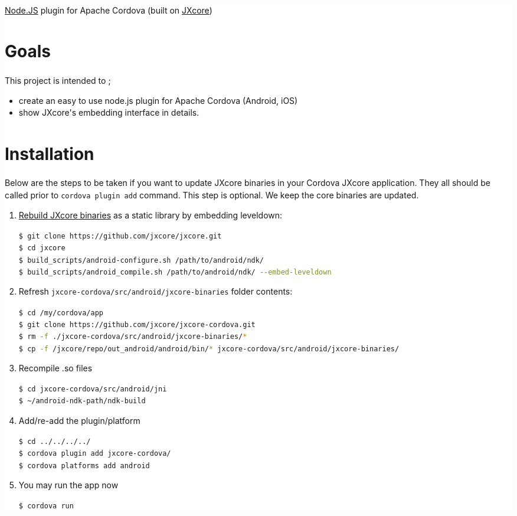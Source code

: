 [Node.JS](https://nodejs.org) plugin for Apache Cordova (built on [JXcore](https://github.com/jxcore/jxcore))

# Goals
This project is intended to ;
 - create an easy to use node.js plugin for Apache Cordova (Android, iOS)
 - show JXcore's embedding interface in details.

# Installation

Below are the steps to be taken if you want to update JXcore binaries in your Cordova JXcore 
application. They all should be called prior to `cordova plugin add` command. This step is 
optional. We keep the core binaries are updated. 

1. [Rebuild JXcore binaries](https://github.com/jxcore/jxcore/blob/master/doc/Android_Compile.md) as a static library by embedding leveldown:

    ```bash
    $ git clone https://github.com/jxcore/jxcore.git
    $ cd jxcore
    $ build_scripts/android-configure.sh /path/to/android/ndk/
    $ build_scripts/android_compile.sh /path/to/android/ndk/ --embed-leveldown
    ```

2. Refresh `jxcore-cordova/src/android/jxcore-binaries` folder contents:

    ```bash
    $ cd /my/cordova/app
    $ git clone https://github.com/jxcore/jxcore-cordova.git
    $ rm -f ./jxcore-cordova/src/android/jxcore-binaries/*
    $ cp -f /jxcore/repo/out_android/android/bin/* jxcore-cordova/src/android/jxcore-binaries/
    ```

3. Recompile .so files

    ```bash
    $ cd jxcore-cordova/src/android/jni
    $ ~/android-ndk-path/ndk-build
    ```

4. Add/re-add the plugin/platform

    ```bash
    $ cd ../../../../
    $ cordova plugin add jxcore-cordova/
    $ cordova platforms add android
    ```

5. You may run the app now

    ```bash
    $ cordova run
    ```
